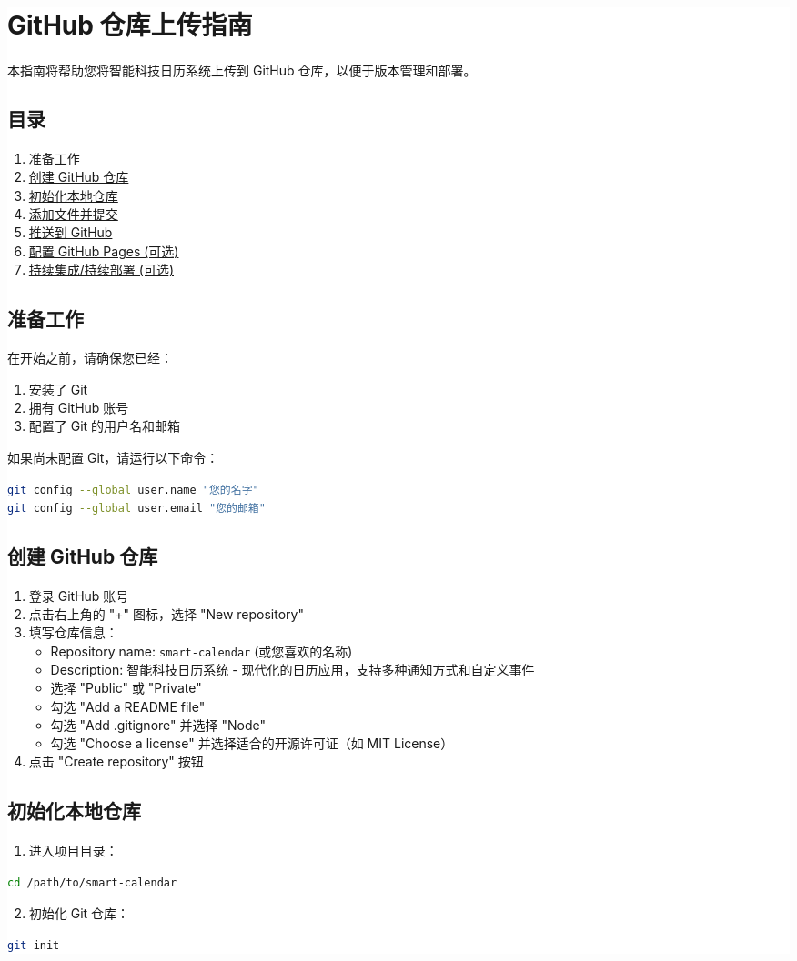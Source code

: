 # GitHub 仓库上传指南

本指南将帮助您将智能科技日历系统上传到 GitHub 仓库，以便于版本管理和部署。

## 目录
1. [准备工作](#准备工作)
2. [创建 GitHub 仓库](#创建-github-仓库)
3. [初始化本地仓库](#初始化本地仓库)
4. [添加文件并提交](#添加文件并提交)
5. [推送到 GitHub](#推送到-github)
6. [配置 GitHub Pages (可选)](#配置-github-pages-可选)
7. [持续集成/持续部署 (可选)](#持续集成持续部署-可选)

## 准备工作

在开始之前，请确保您已经：

1. 安装了 Git
2. 拥有 GitHub 账号
3. 配置了 Git 的用户名和邮箱

如果尚未配置 Git，请运行以下命令：

```bash
git config --global user.name "您的名字"
git config --global user.email "您的邮箱"
```

## 创建 GitHub 仓库

1. 登录 GitHub 账号
2. 点击右上角的 "+" 图标，选择 "New repository"
3. 填写仓库信息：
   - Repository name: `smart-calendar` (或您喜欢的名称)
   - Description: 智能科技日历系统 - 现代化的日历应用，支持多种通知方式和自定义事件
   - 选择 "Public" 或 "Private"
   - 勾选 "Add a README file"
   - 勾选 "Add .gitignore" 并选择 "Node"
   - 勾选 "Choose a license" 并选择适合的开源许可证（如 MIT License）
4. 点击 "Create repository" 按钮

## 初始化本地仓库

1. 进入项目目录：

```bash
cd /path/to/smart-calendar
```

2. 初始化 Git 仓库：

```bash
git init
```

